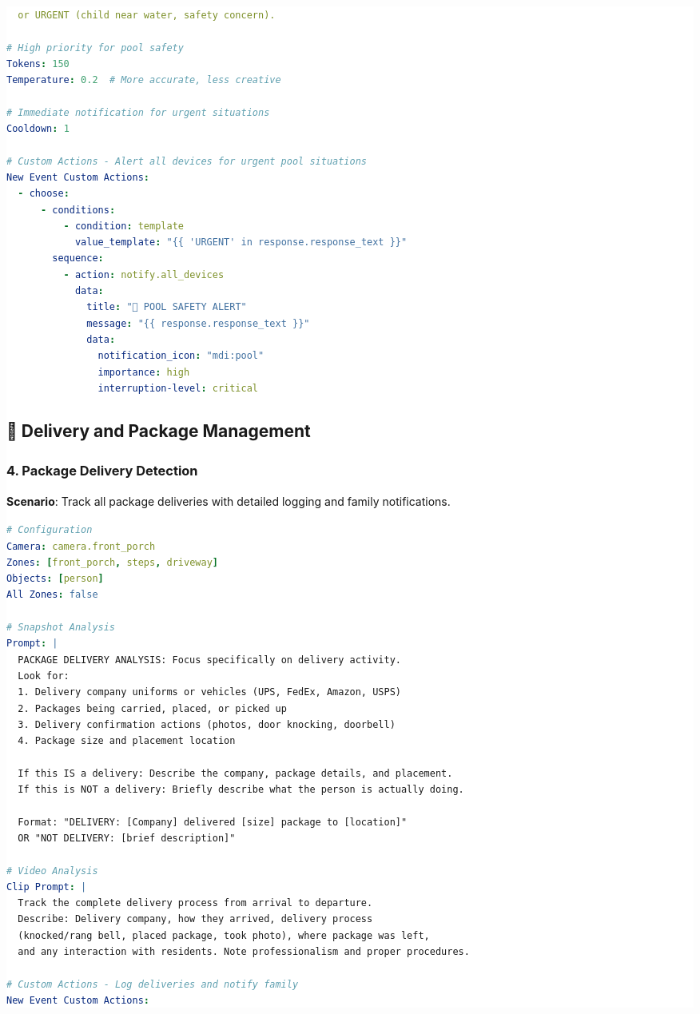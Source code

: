 ```yaml
  or URGENT (child near water, safety concern).

# High priority for pool safety
Tokens: 150
Temperature: 0.2  # More accurate, less creative

# Immediate notification for urgent situations
Cooldown: 1

# Custom Actions - Alert all devices for urgent pool situations
New Event Custom Actions:
  - choose:
      - conditions:
          - condition: template
            value_template: "{{ 'URGENT' in response.response_text }}"
        sequence:
          - action: notify.all_devices
            data:
              title: "🚨 POOL SAFETY ALERT"
              message: "{{ response.response_text }}"
              data:
                notification_icon: "mdi:pool"
                importance: high
                interruption-level: critical
```

## 🚛 Delivery and Package Management

### 4. Package Delivery Detection

**Scenario**: Track all package deliveries with detailed logging and family notifications.

```yaml
# Configuration
Camera: camera.front_porch
Zones: [front_porch, steps, driveway]
Objects: [person]
All Zones: false

# Snapshot Analysis
Prompt: |
  PACKAGE DELIVERY ANALYSIS: Focus specifically on delivery activity.
  Look for:
  1. Delivery company uniforms or vehicles (UPS, FedEx, Amazon, USPS)
  2. Packages being carried, placed, or picked up
  3. Delivery confirmation actions (photos, door knocking, doorbell)
  4. Package size and placement location
  
  If this IS a delivery: Describe the company, package details, and placement.
  If this is NOT a delivery: Briefly describe what the person is actually doing.
  
  Format: "DELIVERY: [Company] delivered [size] package to [location]" 
  OR "NOT DELIVERY: [brief description]"

# Video Analysis
Clip Prompt: |
  Track the complete delivery process from arrival to departure.
  Describe: Delivery company, how they arrived, delivery process 
  (knocked/rang bell, placed package, took photo), where package was left,
  and any interaction with residents. Note professionalism and proper procedures.

# Custom Actions - Log deliveries and notify family
New Event Custom Actions:
```